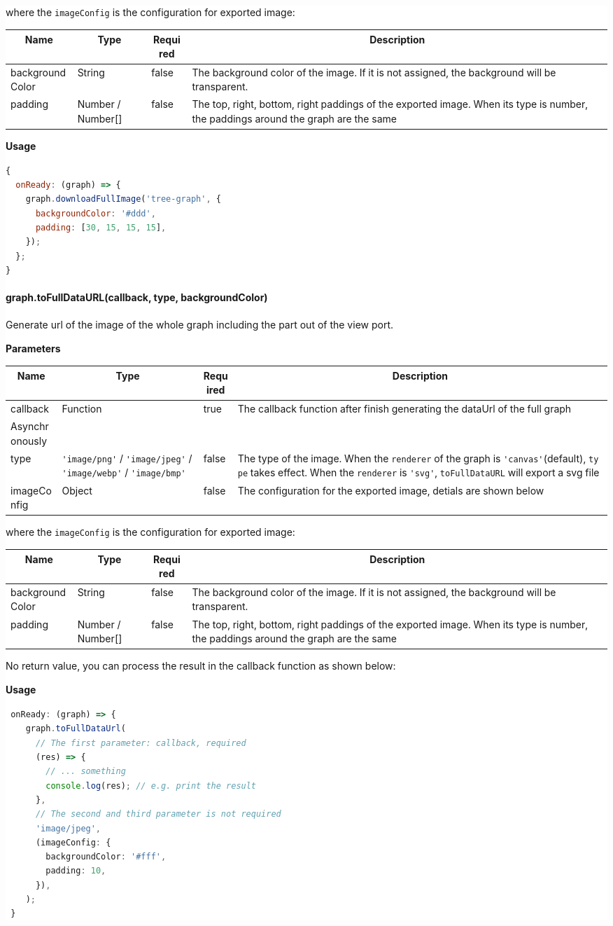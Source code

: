 where the `imageConfig` is the configuration for exported image:

| Name | Type | Required | Description |
| --- | --- | --- | --- |
| backgroundColor | String | false | The background color of the image. If it is not assigned, the background will be transparent. |
| padding | Number / Number[] | false | The top, right, bottom, right paddings of the exported image. When its type is number, the paddings around the graph are the same |

**Usage**

```javascript
{
  onReady: (graph) => {
    graph.downloadFullImage('tree-graph', {
      backgroundColor: '#ddd',
      padding: [30, 15, 15, 15],
    });
  };
}
```

#### graph.toFullDataURL(callback, type, backgroundColor)

Generate url of the image of the whole graph including the part out of the view port.

**Parameters**

| Name | Type | Required | Description |
| --- | --- | --- | --- |
| callback | Function | true | The callback function after finish generating the dataUrl of the full graph |
| Asynchronously |
| type | `'image/png'` / `'image/jpeg'` / `'image/webp'` / `'image/bmp'` | false | The type of the image. When the `renderer` of the graph is `'canvas'`(default), `type` takes effect. When the `renderer` is `'svg'`, `toFullDataURL` will export a svg file |
| imageConfig | Object | false | The configuration for the exported image, detials are shown below |

where the `imageConfig` is the configuration for exported image:

| Name | Type | Required | Description |
| --- | --- | --- | --- |
| backgroundColor | String | false | The background color of the image. If it is not assigned, the background will be transparent. |
| padding | Number / Number[] | false | The top, right, bottom, right paddings of the exported image. When its type is number, the paddings around the graph are the same |

No return value, you can process the result in the callback function as shown below:

**Usage**

```ts
 onReady: (graph) => {
    graph.toFullDataUrl(
      // The first parameter: callback, required
      (res) => {
        // ... something
        console.log(res); // e.g. print the result
      },
      // The second and third parameter is not required
      'image/jpeg',
      (imageConfig: {
        backgroundColor: '#fff',
        padding: 10,
      }),
    );
 }
```
